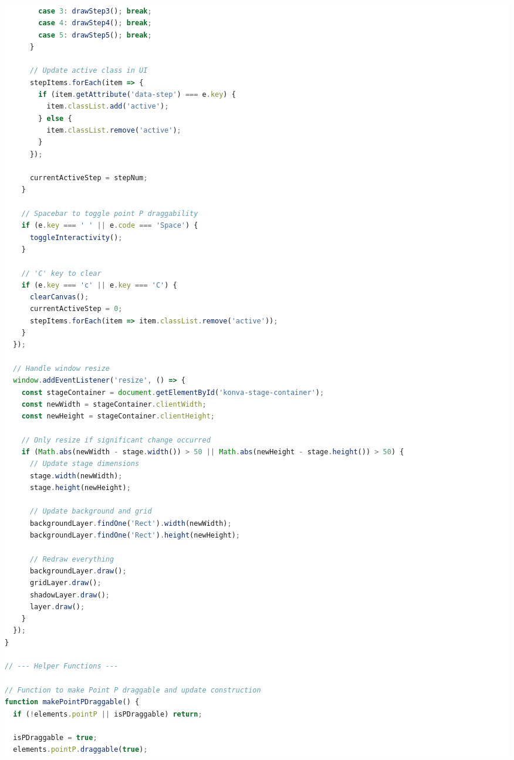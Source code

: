 ```javascript
        case 3: drawStep3(); break;
        case 4: drawStep4(); break;
        case 5: drawStep5(); break;
      }
      
      // Update active class in UI
      stepItems.forEach(item => {
        if (item.getAttribute('data-step') === e.key) {
          item.classList.add('active');
        } else {
          item.classList.remove('active');
        }
      });
      
      currentActiveStep = stepNum;
    }
    
    // Spacebar to toggle point P draggability
    if (e.key === ' ' || e.code === 'Space') {
      toggleInteractivity();
    }
    
    // 'C' key to clear
    if (e.key === 'c' || e.key === 'C') {
      clearCanvas();
      currentActiveStep = 0;
      stepItems.forEach(item => item.classList.remove('active'));
    }
  });

  // Handle window resize
  window.addEventListener('resize', () => {
    const stageContainer = document.getElementById('konva-stage-container');
    const newWidth = stageContainer.clientWidth;
    const newHeight = stageContainer.clientHeight;
    
    // Only resize if significant change occurred
    if (Math.abs(newWidth - stage.width()) > 50 || Math.abs(newHeight - stage.height()) > 50) {
      // Update stage dimensions
      stage.width(newWidth);
      stage.height(newHeight);
      
      // Update background and grid
      backgroundLayer.findOne('Rect').width(newWidth);
      backgroundLayer.findOne('Rect').height(newHeight);
      
      // Redraw everything
      backgroundLayer.draw();
      gridLayer.draw();
      shadowLayer.draw();
      layer.draw();
    }
  });
}

// --- Helper Functions ---

// Function to make Point P draggable and update construction
function makePointPDraggable() {
  if (!elements.pointP || isPDraggable) return;
  
  isPDraggable = true;
  elements.pointP.draggable(true);
```